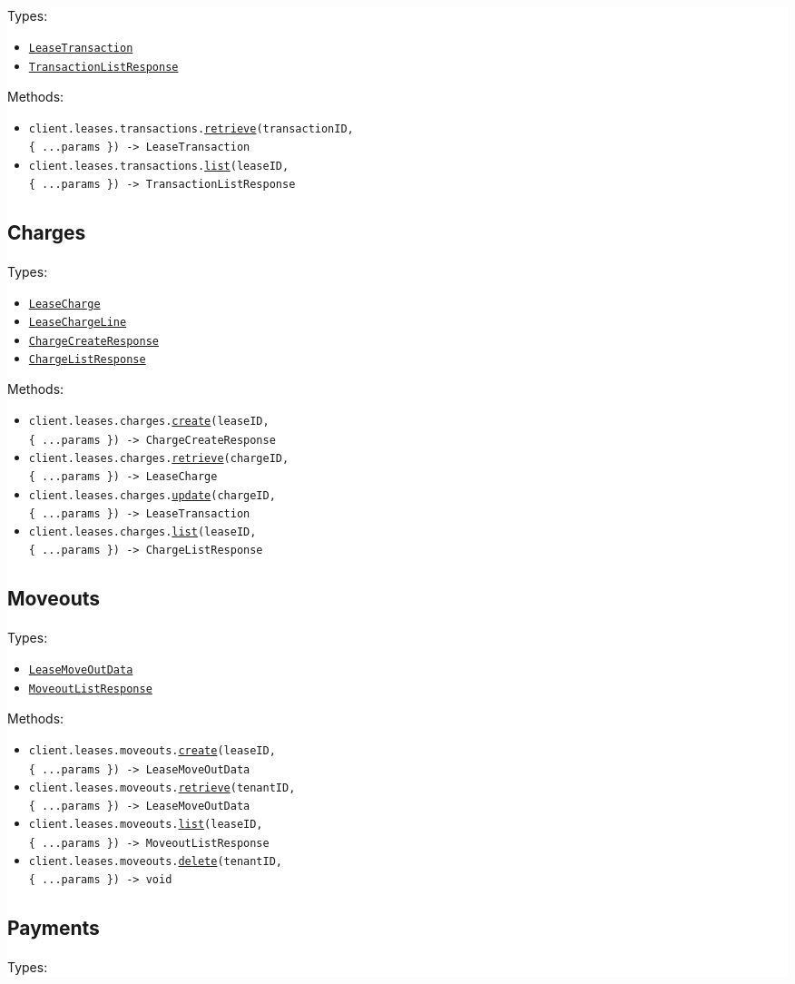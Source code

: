 Types:

- <code><a href="./src/resources/leases/transactions.ts">LeaseTransaction</a></code>
- <code><a href="./src/resources/leases/transactions.ts">TransactionListResponse</a></code>

Methods:

- <code title="get /v1/leases/{leaseId}/transactions/{transactionId}">client.leases.transactions.<a href="./src/resources/leases/transactions.ts">retrieve</a>(transactionID, { ...params }) -> LeaseTransaction</code>
- <code title="get /v1/leases/{leaseId}/transactions">client.leases.transactions.<a href="./src/resources/leases/transactions.ts">list</a>(leaseID, { ...params }) -> TransactionListResponse</code>

## Charges

Types:

- <code><a href="./src/resources/leases/charges.ts">LeaseCharge</a></code>
- <code><a href="./src/resources/leases/charges.ts">LeaseChargeLine</a></code>
- <code><a href="./src/resources/leases/charges.ts">ChargeCreateResponse</a></code>
- <code><a href="./src/resources/leases/charges.ts">ChargeListResponse</a></code>

Methods:

- <code title="post /v1/leases/{leaseId}/charges">client.leases.charges.<a href="./src/resources/leases/charges.ts">create</a>(leaseID, { ...params }) -> ChargeCreateResponse</code>
- <code title="get /v1/leases/{leaseId}/charges/{chargeId}">client.leases.charges.<a href="./src/resources/leases/charges.ts">retrieve</a>(chargeID, { ...params }) -> LeaseCharge</code>
- <code title="put /v1/leases/{leaseId}/charges/{chargeId}">client.leases.charges.<a href="./src/resources/leases/charges.ts">update</a>(chargeID, { ...params }) -> LeaseTransaction</code>
- <code title="get /v1/leases/{leaseId}/charges">client.leases.charges.<a href="./src/resources/leases/charges.ts">list</a>(leaseID, { ...params }) -> ChargeListResponse</code>

## Moveouts

Types:

- <code><a href="./src/resources/leases/moveouts.ts">LeaseMoveOutData</a></code>
- <code><a href="./src/resources/leases/moveouts.ts">MoveoutListResponse</a></code>

Methods:

- <code title="post /v1/leases/{leaseId}/moveouts">client.leases.moveouts.<a href="./src/resources/leases/moveouts.ts">create</a>(leaseID, { ...params }) -> LeaseMoveOutData</code>
- <code title="get /v1/leases/{leaseId}/moveouts/{tenantId}">client.leases.moveouts.<a href="./src/resources/leases/moveouts.ts">retrieve</a>(tenantID, { ...params }) -> LeaseMoveOutData</code>
- <code title="get /v1/leases/{leaseId}/moveouts">client.leases.moveouts.<a href="./src/resources/leases/moveouts.ts">list</a>(leaseID, { ...params }) -> MoveoutListResponse</code>
- <code title="delete /v1/leases/{leaseId}/moveouts/{tenantId}">client.leases.moveouts.<a href="./src/resources/leases/moveouts.ts">delete</a>(tenantID, { ...params }) -> void</code>

## Payments

Types:
